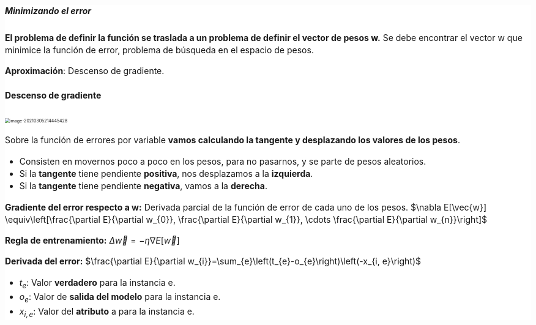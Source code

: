 ##### Minimizando el error

**El problema de definir la función se traslada a un problema de definir el vector de pesos w.** Se debe encontrar el vector w que minimice la función de error, problema de búsqueda en el espacio de pesos.

**Aproximación**: Descenso de gradiente.

#### Descenso de gradiente

<img src="Aprendizaje Automático/image-20210305214445428.png" alt="image-20210305214445428" style="zoom:50%;" />

Sobre la función de errores  por variable **vamos calculando la tangente y desplazando los valores de los pesos**.

- Consisten en movernos poco a poco en los pesos, para no pasarnos, y se parte de pesos aleatorios.
- Si la **tangente** tiene pendiente **positiva**, nos desplazamos a la **izquierda**.
- Si la **tangente** tiene pendiente **negativa**, vamos a la **derecha**.

**Gradiente del error respecto a w:** Derivada parcial de la función de error de cada uno de los pesos. $\nabla E[\vec{w}] \equiv\left[\frac{\partial E}{\partial w_{0}}, \frac{\partial E}{\partial w_{1}}, \cdots \frac{\partial E}{\partial w_{n}}\right]$

**Regla de entrenamiento:** $\Delta \vec{w}=-\eta \nabla E[\vec{w}]$

**Derivada del error:** $\frac{\partial E}{\partial w_{i}}=\sum_{e}\left(t_{e}-o_{e}\right)\left(-x_{i, e}\right)$

- $t_e$: Valor **verdadero** para la instancia e.
- $o_e$: Valor de **salida del modelo** para la instancia e.
- $x_{i,e}$: Valor del **atributo** a para la instancia e.
